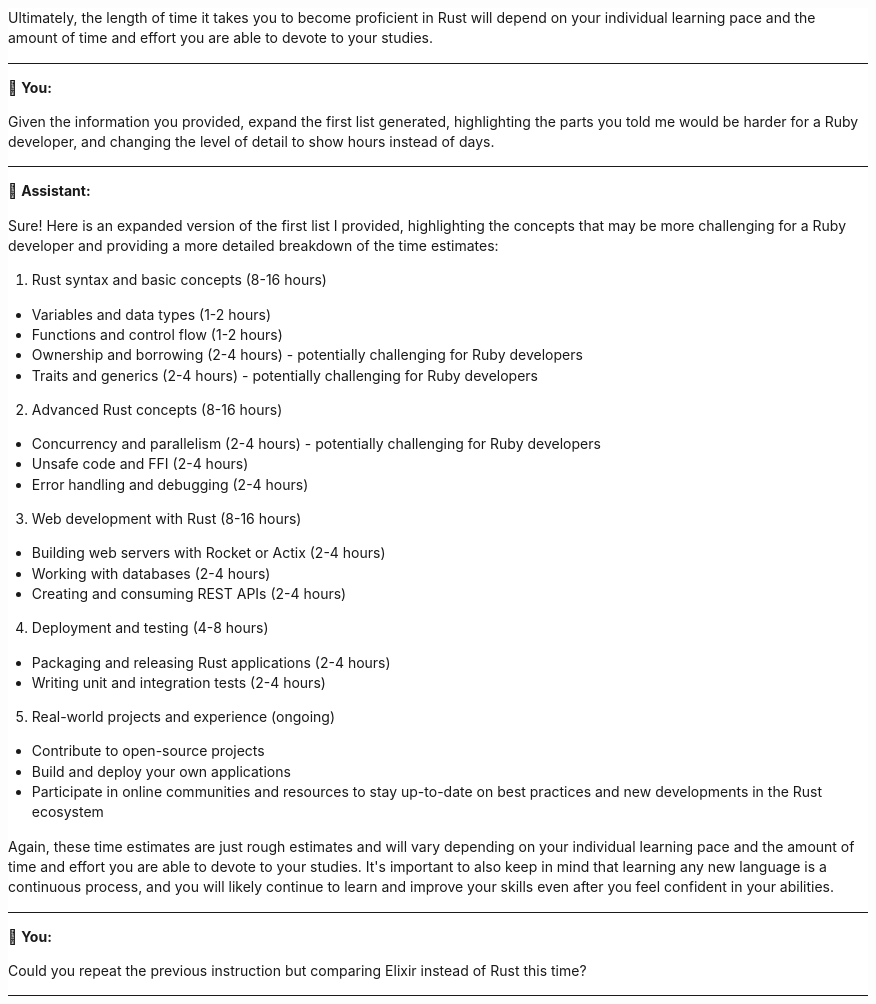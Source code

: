 Ultimately, the length of time it takes you to become proficient in Rust will depend on your individual learning pace and the amount of time and effort you are able to devote to your studies.

---

🙋 **You:**

Given the information you provided, expand the first list generated, highlighting the parts you told me would be harder for a Ruby developer, and changing the level of detail to show hours instead of days.

---

🤖 **Assistant:**

Sure! Here is an expanded version of the first list I provided, highlighting the concepts that may be more challenging for a Ruby developer and providing a more detailed breakdown of the time estimates:

1. Rust syntax and basic concepts (8-16 hours)
  - Variables and data types (1-2 hours)
  - Functions and control flow (1-2 hours)
  - Ownership and borrowing (2-4 hours) - potentially challenging for Ruby developers
  - Traits and generics (2-4 hours) - potentially challenging for Ruby developers

2. Advanced Rust concepts (8-16 hours)
  - Concurrency and parallelism (2-4 hours) - potentially challenging for Ruby developers
  - Unsafe code and FFI (2-4 hours)
  - Error handling and debugging (2-4 hours)

3. Web development with Rust (8-16 hours)
  - Building web servers with Rocket or Actix (2-4 hours)
  - Working with databases (2-4 hours)
  - Creating and consuming REST APIs (2-4 hours)

4. Deployment and testing (4-8 hours)
  - Packaging and releasing Rust applications (2-4 hours)
  - Writing unit and integration tests (2-4 hours)

5. Real-world projects and experience (ongoing)
  - Contribute to open-source projects
  - Build and deploy your own applications
  - Participate in online communities and resources to stay up-to-date on best practices and new developments in the Rust ecosystem

Again, these time estimates are just rough estimates and will vary depending on your individual learning pace and the amount of time and effort you are able to devote to your studies. It's important to also keep in mind that learning any new language is a continuous process, and you will likely continue to learn and improve your skills even after you feel confident in your abilities.

---

🙋 **You:**

Could you repeat the previous instruction but comparing Elixir instead of Rust this time?

---
